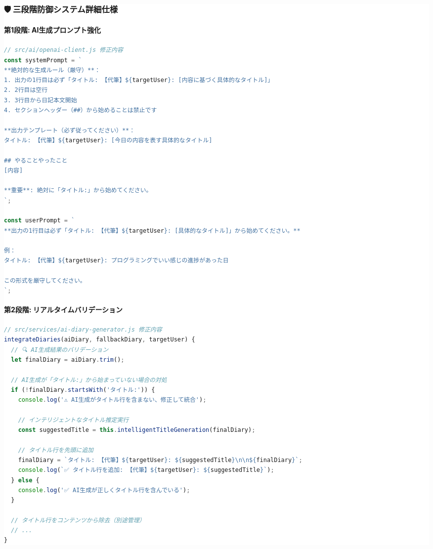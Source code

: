 ### 🛡️ **三段階防御システム詳細仕様**

#### **第1段階: AI生成プロンプト強化**
```javascript
// src/ai/openai-client.js 修正内容
const systemPrompt = `
**絶対的な生成ルール（厳守）**：
1. 出力の1行目は必ず「タイトル: 【代筆】${targetUser}: [内容に基づく具体的なタイトル]」
2. 2行目は空行
3. 3行目から日記本文開始
4. セクションヘッダー（##）から始めることは禁止です

**出力テンプレート（必ず従ってください）**：
タイトル: 【代筆】${targetUser}: [今日の内容を表す具体的なタイトル]

## やることやったこと
[内容]

**重要**: 絶対に「タイトル:」から始めてください。
`;

const userPrompt = `
**出力の1行目は必ず「タイトル: 【代筆】${targetUser}: [具体的なタイトル]」から始めてください。**

例：
タイトル: 【代筆】${targetUser}: プログラミングでいい感じの進捗があった日

この形式を厳守してください。
`;
```

#### **第2段階: リアルタイムバリデーション**
```javascript
// src/services/ai-diary-generator.js 修正内容
integrateDiaries(aiDiary, fallbackDiary, targetUser) {
  // 🔍 AI生成結果のバリデーション
  let finalDiary = aiDiary.trim();
  
  // AI生成が「タイトル:」から始まっていない場合の対処
  if (!finalDiary.startsWith('タイトル:')) {
    console.log('⚠️ AI生成がタイトル行を含まない、修正して統合');
    
    // インテリジェントなタイトル推定実行
    const suggestedTitle = this.intelligentTitleGeneration(finalDiary);
    
    // タイトル行を先頭に追加
    finalDiary = `タイトル: 【代筆】${targetUser}: ${suggestedTitle}\n\n${finalDiary}`;
    console.log(`✅ タイトル行を追加: 【代筆】${targetUser}: ${suggestedTitle}`);
  } else {
    console.log('✅ AI生成が正しくタイトル行を含んでいる');
  }
  
  // タイトル行をコンテンツから除去（別途管理）
  // ...
}
```
